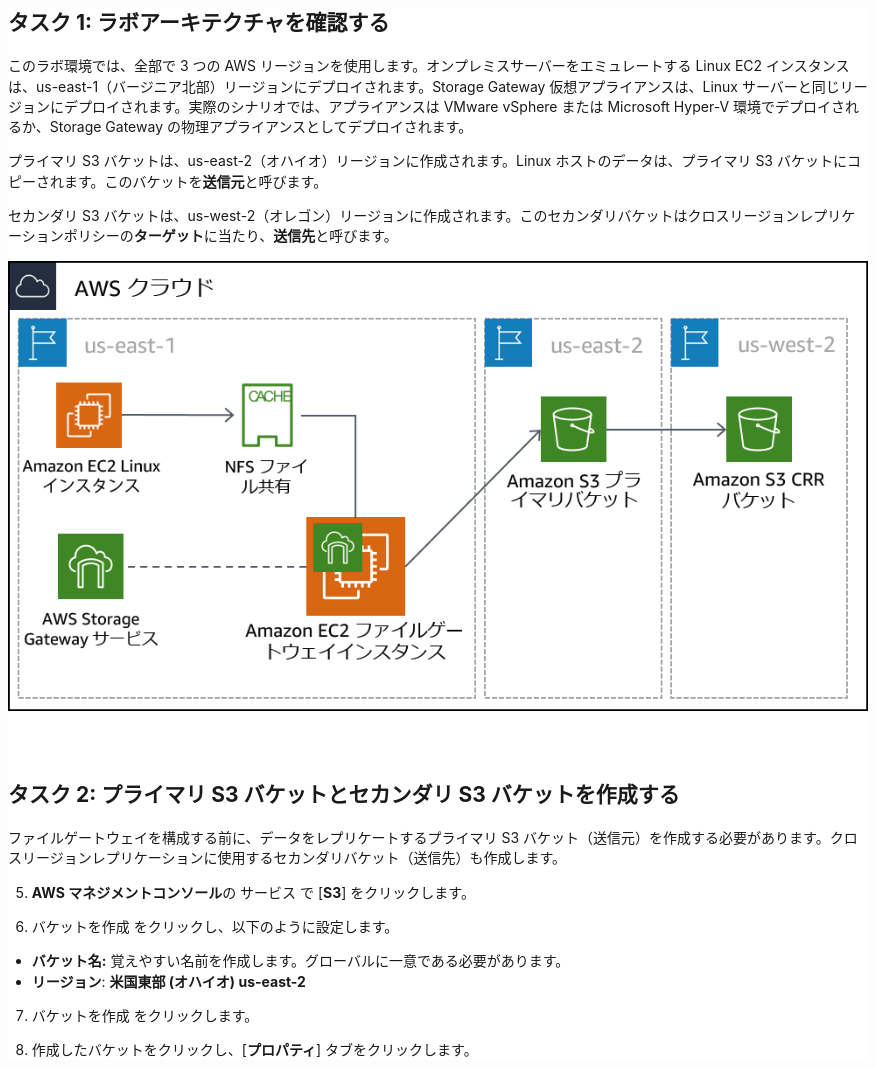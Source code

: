 ## タスク 1: ラボアーキテクチャを確認する

このラボ環境では、全部で 3 つの AWS リージョンを使用します。オンプレミスサーバーをエミュレートする Linux EC2 インスタンスは、us-east-1（バージニア北部）リージョンにデプロイされます。Storage Gateway 仮想アプライアンスは、Linux サーバーと同じリージョンにデプロイされます。実際のシナリオでは、アプライアンスは VMware vSphere または Microsoft Hyper-V 環境でデプロイされるか、Storage Gateway の物理アプライアンスとしてデプロイされます。

プライマリ S3 バケットは、us-east-2（オハイオ）リージョンに作成されます。Linux ホストのデータは、プライマリ S3 バケットにコピーされます。このバケットを**送信元**と呼びます。

セカンダリ S3 バケットは、us-west-2（オレゴン）リージョンに作成されます。このセカンダリバケットはクロスリージョンレプリケーションポリシーの**ターゲット**に当たり、**送信先**と呼びます。


![ラボアーキテクチャの図](images/spl-223-architecture-diagram.png)

<br/>

## タスク 2: プライマリ S3 バケットとセカンダリ S3 バケットを作成する

ファイルゲートウェイを構成する前に、データをレプリケートするプライマリ S3 バケット（送信元）を作成する必要があります。クロスリージョンレプリケーションに使用するセカンダリバケット（送信先）も作成します。

5. **AWS マネジメントコンソール**の <span id="ssb_services">サービス</span> で [**S3**] をクリックします。

6. <span id="ssb_orange">バケットを作成</span> をクリックし、以下のように設定します。

- **バケット名:** 覚えやすい名前を作成します。グローバルに一意である必要があります。
- **リージョン**: **米国東部 (オハイオ) us-east-2**

7. <span id="ssb_orange">バケットを作成</span> をクリックします。

8. 作成したバケットをクリックし、[**プロパティ**] タブをクリックします。


[//]: # "SKU: ILT-TF-200-ACACAD-2    Source Course: SPL-223"
